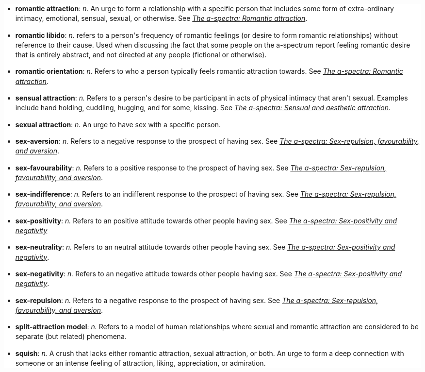 * **romantic attraction**: *n.* An urge to form a relationship with a specific person that includes some form of extra-ordinary intimacy, emotional, sensual, sexual, or otherwise. See [*The a-spectra: Romantic attraction*](https://github.com/MissTeapot/LGBT-Wikis/blob/main/github_wiki/asexuality/the_spectra.md#wiki_romantic_attraction).

* **romantic libido**: *n.* refers to a person's frequency of romantic feelings (or desire to form romantic relationships) without reference to their cause. Used when discussing the fact that some people on the a-spectrum report feeling romantic desire that is entirely abstract, and not directed at any people (fictional or otherwise). 

* **romantic orientation**: *n.* Refers to who a person typically feels romantic attraction towards. See [*The a-spectra: Romantic attraction*](https://github.com/MissTeapot/LGBT-Wikis/blob/main/github_wiki/asexuality/the_spectra.md#wiki_romantic_attraction).

* **sensual attraction**: *n.* Refers to a person's desire to be participant in acts of physical intimacy that aren't sexual. Examples include hand holding, cuddling, hugging, and for some, kissing. See [*The a-spectra: Sensual and aesthetic attraction*](https://github.com/MissTeapot/LGBT-Wikis/blob/main/github_wiki/asexuality/the_spectra.md#wiki_sensual_and_aesthetic_attraction).

* **sexual attraction**: *n.* An urge to have sex with a specific person.

* **sex-aversion**: *n.* Refers to a negative response to the prospect of having sex. See [*The a-spectra: Sex-repulsion, favourability, and aversion*](https://github.com/MissTeapot/LGBT-Wikis/blob/main/github_wiki/asexuality/the_spectra.md#wiki_sex-repulsion.2C_favourability.2C_and_aversion).

* **sex-favourability**: *n.* Refers to a positive response to the prospect of having sex. See [*The a-spectra: Sex-repulsion, favourability, and aversion*](https://github.com/MissTeapot/LGBT-Wikis/blob/main/github_wiki/asexuality/the_spectra.md#wiki_sex-repulsion.2C_favourability.2C_and_aversion).

* **sex-indifference**: *n.* Refers to an indifferent response to the prospect of having sex. See [*The a-spectra: Sex-repulsion, favourability, and aversion*](https://github.com/MissTeapot/LGBT-Wikis/blob/main/github_wiki/asexuality/the_spectra.md#wiki_sex-repulsion.2C_favourability.2C_and_aversion).

* **sex-positivity**: *n.* Refers to an positive attitude towards other people having sex. See [*The a-spectra: Sex-positivity and negativity*](https://github.com/MissTeapot/LGBT-Wikis/blob/main/github_wiki/asexuality/the_spectra.md#wiki_sex-positivity_and_negativity)

* **sex-neutrality**: *n.* Refers to an neutral attitude towards other people having sex. See [*The a-spectra: Sex-positivity and negativity*](https://github.com/MissTeapot/LGBT-Wikis/blob/main/github_wiki/asexuality/the_spectra.md#wiki_sex-positivity_and_negativity).

* **sex-negativity**: *n.* Refers to an negative attitude towards other people having sex. See [*The a-spectra: Sex-positivity and negativity*](https://github.com/MissTeapot/LGBT-Wikis/blob/main/github_wiki/asexuality/the_spectra.md#wiki_sex-positivity_and_negativity).

* **sex-repulsion**: *n.* Refers to a negative response to the prospect of having sex. See [*The a-spectra: Sex-repulsion, favourability, and aversion*](https://github.com/MissTeapot/LGBT-Wikis/blob/main/github_wiki/asexuality/the_spectra.md#wiki_sex-repulsion.2C_favourability.2C_and_aversion).

* **split-attraction model**: *n.* Refers to a model of human relationships where sexual and romantic attraction are considered to be separate (but related) phenomena.

* **squish**: *n.* A crush that lacks either romantic attraction, sexual attraction, or both. An urge to form a deep connection with someone or an intense feeling of attraction, liking, appreciation, or admiration.

